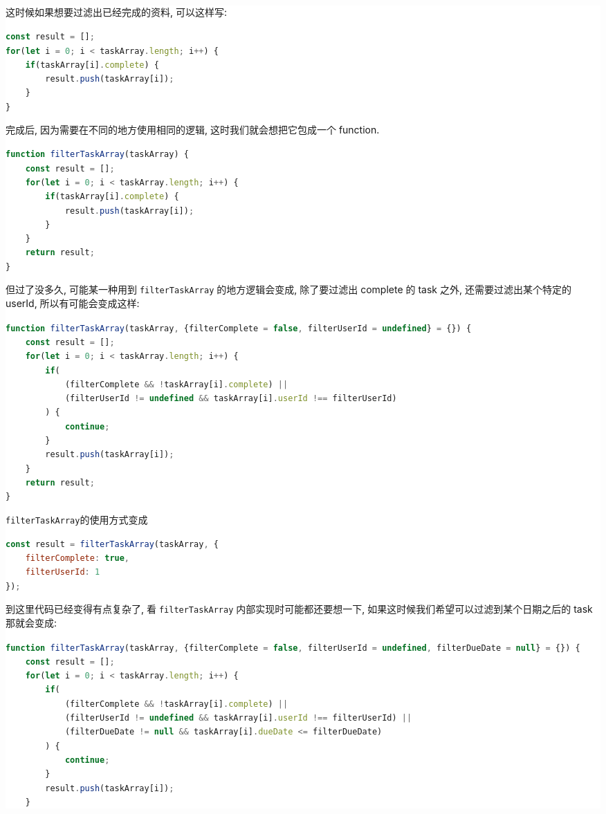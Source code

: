 这时候如果想要过滤出已经完成的资料, 可以这样写:

```javascript
const result = [];
for(let i = 0; i < taskArray.length; i++) {
    if(taskArray[i].complete) {
        result.push(taskArray[i]);
    }
}
```

完成后, 因为需要在不同的地方使用相同的逻辑, 这时我们就会想把它包成一个 function.

```javascript
function filterTaskArray(taskArray) {
    const result = [];
    for(let i = 0; i < taskArray.length; i++) {
        if(taskArray[i].complete) {
            result.push(taskArray[i]);
        }
    }
    return result;
}
```

但过了没多久, 可能某一种用到 `filterTaskArray` 的地方逻辑会变成, 除了要过滤出 complete 的 task 之外, 还需要过滤出某个特定的 userId, 所以有可能会变成这样:

```javascript
function filterTaskArray(taskArray, {filterComplete = false, filterUserId = undefined} = {}) {
    const result = [];
    for(let i = 0; i < taskArray.length; i++) {
        if(
        	(filterComplete && !taskArray[i].complete) ||
            (filterUserId != undefined && taskArray[i].userId !== filterUserId)
        ) {
            continue;
        }
        result.push(taskArray[i]);
    }
    return result;
}
```

`filterTaskArray`的使用方式变成

```javascript
const result = filterTaskArray(taskArray, {
    filterComplete: true,
    filterUserId: 1
});
```

到这里代码已经变得有点复杂了, 看 `filterTaskArray` 内部实现时可能都还要想一下, 如果这时候我们希望可以过滤到某个日期之后的 task 那就会变成:

```javascript
function filterTaskArray(taskArray, {filterComplete = false, filterUserId = undefined, filterDueDate = null} = {}) {
    const result = [];
    for(let i = 0; i < taskArray.length; i++) {
        if(
        	(filterComplete && !taskArray[i].complete) ||
            (filterUserId != undefined && taskArray[i].userId !== filterUserId) ||
            (filterDueDate != null && taskArray[i].dueDate <= filterDueDate)
        ) {
            continue;
        }
        result.push(taskArray[i]);
    }
```